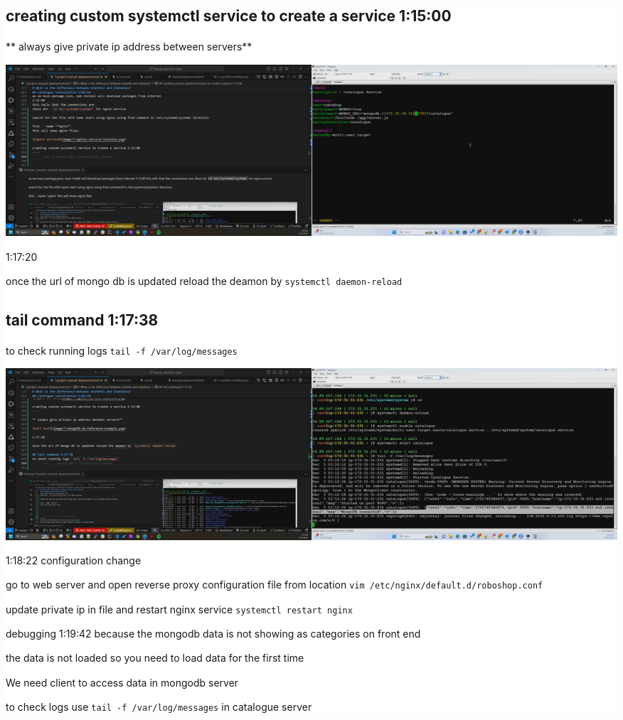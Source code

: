 creating custom systemctl service to create a service 1:15:00
----

** always give private ip address between servers**

![alt text](image/7-mongoDB-ip-reference-example.png)

1:17:20

once the url of mongo db is updated reload the deamon by `systemctl daemon-reload` 

## tail command 1:17:38    
to check running logs `tail -f /var/log/messages`

![alt text](image/7-mongo-db-tail-command.png)    

1:18:22 configuration change

go to web server and open reverse proxy configuration file from location `vim /etc/nginx/default.d/roboshop.conf`

update private ip in file and restart nginx service `systemctl restart nginx`

debugging 1:19:42 because the mongodb data is not showing as categories on front end

the data is not loaded so you need to load data for the first time


We need client to access data in mongodb server 

to check logs use `tail -f /var/log/messages` in catalogue server
